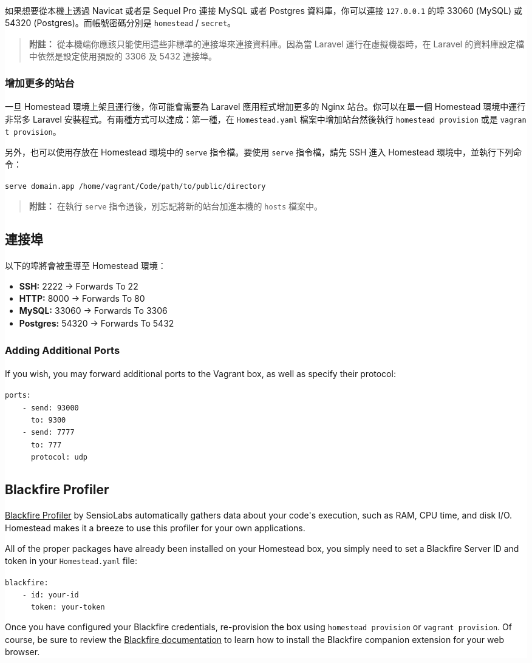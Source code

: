 如果想要從本機上透過 Navicat 或者是 Sequel Pro 連接 MySQL 或者 Postgres 資料庫，你可以連接 `127.0.0.1` 的埠 33060 (MySQL) 或 54320 (Postgres)。而帳號密碼分別是 `homestead` / `secret`。

> **附註：** 從本機端你應該只能使用這些非標準的連接埠來連接資料庫。因為當 Laravel 運行在虛擬機器時，在 Laravel 的資料庫設定檔中依然是設定使用預設的 3306 及 5432 連接埠。

### 增加更多的站台

一旦 Homestead 環境上架且運行後，你可能會需要為 Laravel 應用程式增加更多的 Nginx 站台。你可以在單一個 Homestead 環境中運行非常多 Laravel 安裝程式。有兩種方式可以達成：第一種，在 `Homestead.yaml` 檔案中增加站台然後執行 `homestead provision` 或是 `vagrant provision`。

另外，也可以使用存放在 Homestead 環境中的 `serve` 指令檔。要使用 `serve` 指令檔，請先 SSH 進入 Homestead 環境中，並執行下列命令：

	serve domain.app /home/vagrant/Code/path/to/public/directory

> **附註：** 在執行 `serve` 指令過後，別忘記將新的站台加進本機的 `hosts` 檔案中。

<a name="ports"></a>
## 連接埠

以下的埠將會被重導至 Homestead 環境：

- **SSH:** 2222 &rarr; Forwards To 22
- **HTTP:** 8000 &rarr; Forwards To 80
- **MySQL:** 33060 &rarr; Forwards To 3306
- **Postgres:** 54320 &rarr; Forwards To 5432

### Adding Additional Ports

If you wish, you may forward additional ports to the Vagrant box, as well as specify their protocol:

	ports:
	    - send: 93000
	      to: 9300
	    - send: 7777
	      to: 777
	      protocol: udp

<a name="blackfire-profiler"></a>
## Blackfire Profiler

[Blackfire Profiler](https://blackfire.io) by SensioLabs automatically gathers data about your code's execution, such as RAM, CPU time, and disk I/O. Homestead makes it a breeze to use this profiler for your own applications.

All of the proper packages have already been installed on your Homestead box, you simply need to set a Blackfire Server ID and token in your `Homestead.yaml` file:

	blackfire:
	    - id: your-id
	      token: your-token

Once you have configured your Blackfire credentials, re-provision the box using `homestead provision` or `vagrant provision`. Of course, be sure to review the [Blackfire documentation](https://blackfire.io/getting-started) to learn how to install the Blackfire companion extension for your web browser.
